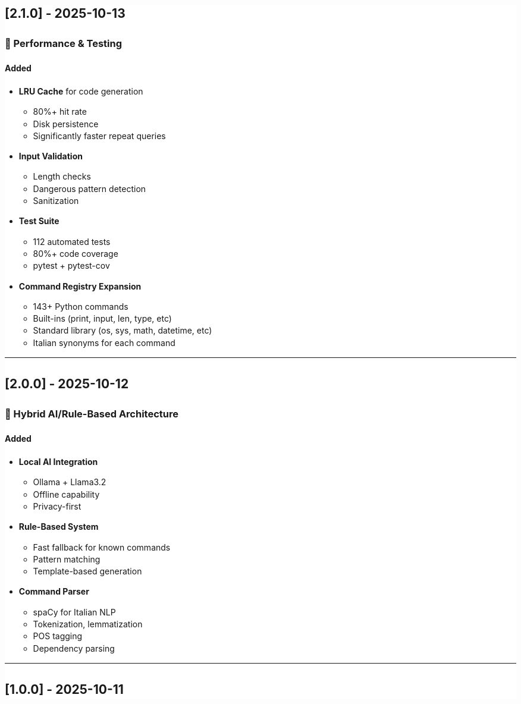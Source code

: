 
## [2.1.0] - 2025-10-13

### 🚀 Performance & Testing

#### Added
- **LRU Cache** for code generation
  - 80%+ hit rate
  - Disk persistence
  - Significantly faster repeat queries
  
- **Input Validation**
  - Length checks
  - Dangerous pattern detection
  - Sanitization
  
- **Test Suite**
  - 112 automated tests
  - 80%+ code coverage
  - pytest + pytest-cov
  
- **Command Registry Expansion**
  - 143+ Python commands
  - Built-ins (print, input, len, type, etc)
  - Standard library (os, sys, math, datetime, etc)
  - Italian synonyms for each command

---

## [2.0.0] - 2025-10-12

### 🧠 Hybrid AI/Rule-Based Architecture

#### Added
- **Local AI Integration**
  - Ollama + Llama3.2
  - Offline capability
  - Privacy-first
  
- **Rule-Based System**
  - Fast fallback for known commands
  - Pattern matching
  - Template-based generation
  
- **Command Parser**
  - spaCy for Italian NLP
  - Tokenization, lemmatization
  - POS tagging
  - Dependency parsing

---

## [1.0.0] - 2025-10-11
